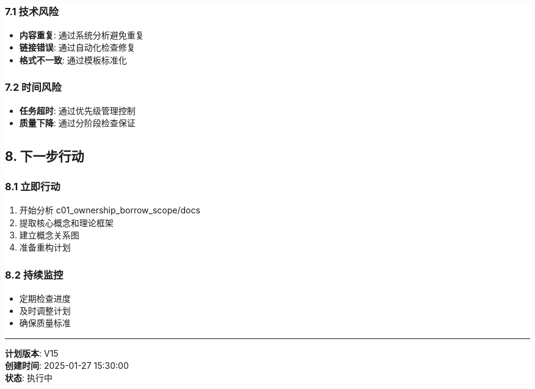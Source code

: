 ### 7.1 技术风险
- **内容重复**: 通过系统分析避免重复
- **链接错误**: 通过自动化检查修复
- **格式不一致**: 通过模板标准化

### 7.2 时间风险
- **任务超时**: 通过优先级管理控制
- **质量下降**: 通过分阶段检查保证

## 8. 下一步行动

### 8.1 立即行动
1. 开始分析 c01_ownership_borrow_scope/docs
2. 提取核心概念和理论框架
3. 建立概念关系图
4. 准备重构计划

### 8.2 持续监控
- 定期检查进度
- 及时调整计划
- 确保质量标准

---

**计划版本**: V15  
**创建时间**: 2025-01-27 15:30:00  
**状态**: 执行中 